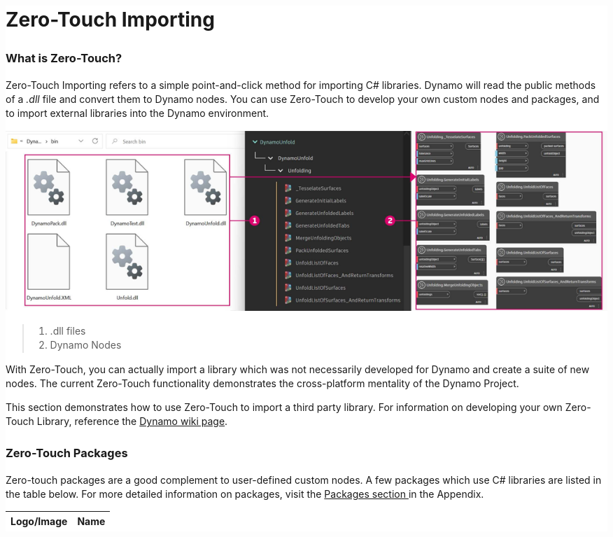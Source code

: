 # Zero-Touch Importing

### What is Zero-Touch?

Zero-Touch Importing refers to a simple point-and-click method for importing C# libraries. Dynamo will read the public methods of a _.dll_ file and convert them to Dynamo nodes. You can use Zero-Touch to develop your own custom nodes and packages, and to import external libraries into the Dynamo environment.

![](<../../.gitbook/assets/zero-touch importing 01.jpg>)

> 1. .dll files
> 2. Dynamo Nodes

With Zero-Touch, you can actually import a library which was not necessarily developed for Dynamo and create a suite of new nodes. The current Zero-Touch functionality demonstrates the cross-platform mentality of the Dynamo Project.

This section demonstrates how to use Zero-Touch to import a third party library. For information on developing your own Zero-Touch Library, reference the [Dynamo wiki page](https://github.com/DynamoDS/Dynamo/wiki/Zero-Touch-Plugin-Development).

### Zero-Touch Packages

Zero-touch packages are a good complement to user-defined custom nodes. A few packages which use C# libraries are listed in the table below. For more detailed information on packages, visit the [Packages section ](../../a\_appendix/a-3\_packages.md)in the Appendix.

| **Logo/Image**                                                                       | **Name**                                                                    |
| ------------------------------------------------------------------------------------ | --------------------------------------------------------------------------- |